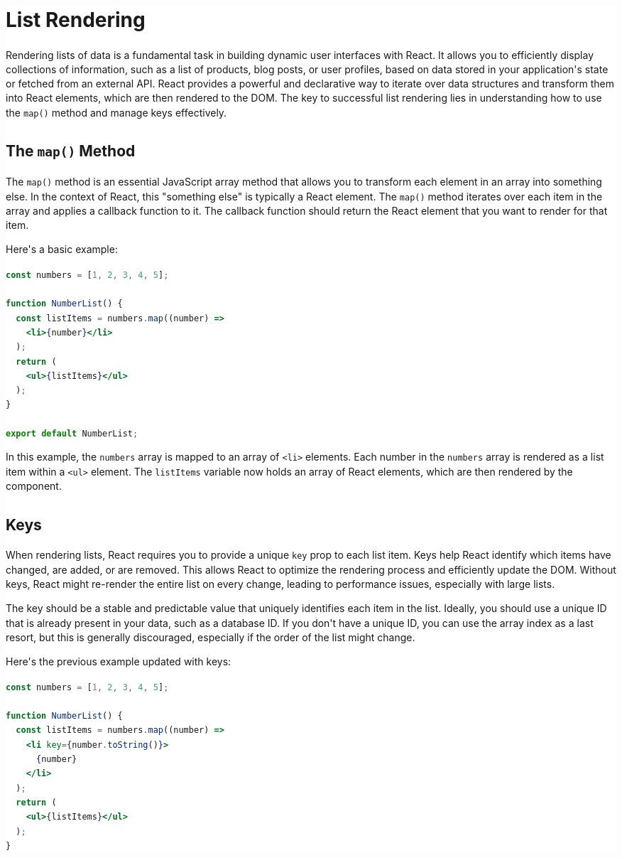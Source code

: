 # List Rendering

Rendering lists of data is a fundamental task in building dynamic user interfaces with React. It allows you to efficiently display collections of information, such as a list of products, blog posts, or user profiles, based on data stored in your application's state or fetched from an external API. React provides a powerful and declarative way to iterate over data structures and transform them into React elements, which are then rendered to the DOM. The key to successful list rendering lies in understanding how to use the `map()` method and manage keys effectively.

## The `map()` Method

The `map()` method is an essential JavaScript array method that allows you to transform each element in an array into something else. In the context of React, this "something else" is typically a React element. The `map()` method iterates over each item in the array and applies a callback function to it. The callback function should return the React element that you want to render for that item.

Here's a basic example:

```jsx
const numbers = [1, 2, 3, 4, 5];

function NumberList() {
  const listItems = numbers.map((number) =>
    <li>{number}</li>
  );
  return (
    <ul>{listItems}</ul>
  );
}

export default NumberList;
```

In this example, the `numbers` array is mapped to an array of `<li>` elements. Each number in the `numbers` array is rendered as a list item within a `<ul>` element. The `listItems` variable now holds an array of React elements, which are then rendered by the component.

## Keys

When rendering lists, React requires you to provide a unique `key` prop to each list item.  Keys help React identify which items have changed, are added, or are removed.  This allows React to optimize the rendering process and efficiently update the DOM. Without keys, React might re-render the entire list on every change, leading to performance issues, especially with large lists.

The key should be a stable and predictable value that uniquely identifies each item in the list.  Ideally, you should use a unique ID that is already present in your data, such as a database ID. If you don't have a unique ID, you can use the array index as a last resort, but this is generally discouraged, especially if the order of the list might change.

Here's the previous example updated with keys:

```jsx
const numbers = [1, 2, 3, 4, 5];

function NumberList() {
  const listItems = numbers.map((number) =>
    <li key={number.toString()}>
      {number}
    </li>
  );
  return (
    <ul>{listItems}</ul>
  );
}

```